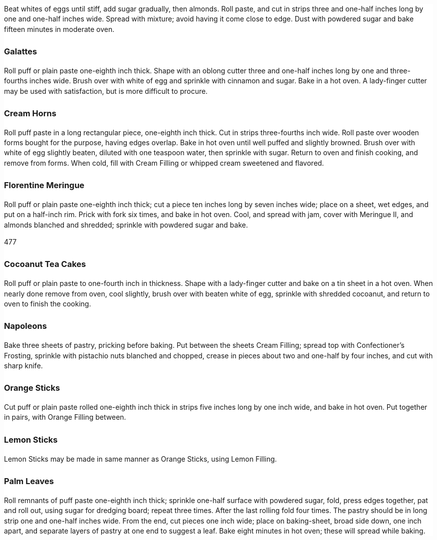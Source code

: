 Beat whites of eggs until stiff, add sugar gradually, then almonds. Roll paste, and cut in strips three and one-half inches long by one and one-half inches wide. Spread with mixture; avoid having it come close to edge. Dust with powdered sugar and bake fifteen minutes in moderate oven.

### Galattes

Roll puff or plain paste one-eighth inch thick. Shape with an oblong cutter three and one-half inches long by one and three-fourths inches wide. Brush over with white of egg and sprinkle with cinnamon and sugar. Bake in a hot oven. A lady-finger cutter may be used with satisfaction, but is more difficult to procure.

### Cream Horns

Roll puff paste in a long rectangular piece, one-eighth inch thick. Cut in strips three-fourths inch wide. Roll paste over wooden forms bought for the purpose, having edges overlap. Bake in hot oven until well puffed and slightly browned. Brush over with white of egg slightly beaten, diluted with one teaspoon water, then sprinkle with sugar. Return to oven and finish cooking, and remove from forms. When cold, fill with Cream Filling or whipped cream sweetened and flavored.

### Florentine Meringue

Roll puff or plain paste one-eighth inch thick; cut a piece ten inches long by seven inches wide; place on a sheet, wet edges, and put on a half-inch rim. Prick with fork six times, and bake in hot oven. Cool, and spread with jam, cover with Meringue II, and almonds blanched and shredded; sprinkle with powdered sugar and bake.

477

### Cocoanut Tea Cakes

Roll puff or plain paste to one-fourth inch in thickness. Shape with a lady-finger cutter and bake on a tin sheet in a hot oven. When nearly done remove from oven, cool slightly, brush over with beaten white of egg, sprinkle with shredded cocoanut, and return to oven to finish the cooking.

### Napoleons

Bake three sheets of pastry, pricking before baking. Put between the sheets Cream Filling; spread top with Confectioner’s Frosting, sprinkle with pistachio nuts blanched and chopped, crease in pieces about two and one-half by four inches, and cut with sharp knife.

### Orange Sticks

Cut puff or plain paste rolled one-eighth inch thick in strips five inches long by one inch wide, and bake in hot oven. Put together in pairs, with Orange Filling between.

### Lemon Sticks

Lemon Sticks may be made in same manner as Orange Sticks, using Lemon Filling.

### Palm Leaves

Roll remnants of puff paste one-eighth inch thick; sprinkle one-half surface with powdered sugar, fold, press edges together, pat and roll out, using sugar for dredging board; repeat three times. After the last rolling fold four times. The pastry should be in long strip one and one-half inches wide. From the end, cut pieces one inch wide; place on baking-sheet, broad side down, one inch apart, and separate layers of pastry at one end to suggest a leaf. Bake eight minutes in hot oven; these will spread while baking.
